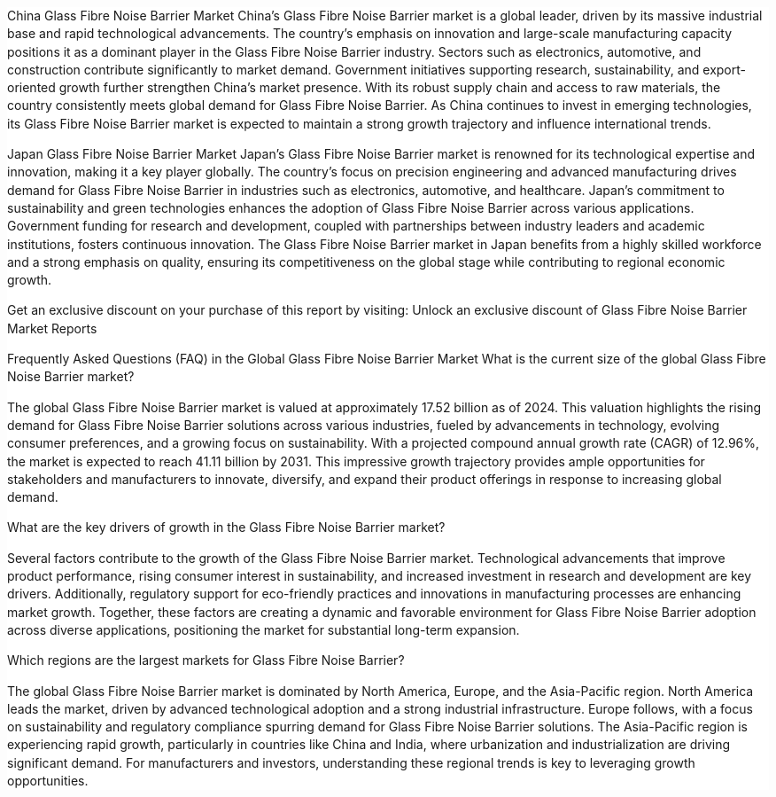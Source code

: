 China Glass Fibre Noise Barrier Market
China’s Glass Fibre Noise Barrier market is a global leader, driven by its massive industrial base and rapid technological advancements. The country’s emphasis on innovation and large-scale manufacturing capacity positions it as a dominant player in the Glass Fibre Noise Barrier industry. Sectors such as electronics, automotive, and construction contribute significantly to market demand. Government initiatives supporting research, sustainability, and export-oriented growth further strengthen China’s market presence. With its robust supply chain and access to raw materials, the country consistently meets global demand for Glass Fibre Noise Barrier. As China continues to invest in emerging technologies, its Glass Fibre Noise Barrier market is expected to maintain a strong growth trajectory and influence international trends.

Japan Glass Fibre Noise Barrier Market
Japan’s Glass Fibre Noise Barrier market is renowned for its technological expertise and innovation, making it a key player globally. The country’s focus on precision engineering and advanced manufacturing drives demand for Glass Fibre Noise Barrier in industries such as electronics, automotive, and healthcare. Japan’s commitment to sustainability and green technologies enhances the adoption of Glass Fibre Noise Barrier across various applications. Government funding for research and development, coupled with partnerships between industry leaders and academic institutions, fosters continuous innovation. The Glass Fibre Noise Barrier market in Japan benefits from a highly skilled workforce and a strong emphasis on quality, ensuring its competitiveness on the global stage while contributing to regional economic growth.

Get an exclusive discount on your purchase of this report by visiting: Unlock an exclusive discount of Glass Fibre Noise Barrier Market Reports 

Frequently Asked Questions (FAQ) in the Global Glass Fibre Noise Barrier Market
What is the current size of the global Glass Fibre Noise Barrier market?

The global Glass Fibre Noise Barrier market is valued at approximately 17.52 billion as of 2024. This valuation highlights the rising demand for Glass Fibre Noise Barrier solutions across various industries, fueled by advancements in technology, evolving consumer preferences, and a growing focus on sustainability. With a projected compound annual growth rate (CAGR) of 12.96%, the market is expected to reach 41.11 billion by 2031. This impressive growth trajectory provides ample opportunities for stakeholders and manufacturers to innovate, diversify, and expand their product offerings in response to increasing global demand.

What are the key drivers of growth in the Glass Fibre Noise Barrier market?

Several factors contribute to the growth of the Glass Fibre Noise Barrier market. Technological advancements that improve product performance, rising consumer interest in sustainability, and increased investment in research and development are key drivers. Additionally, regulatory support for eco-friendly practices and innovations in manufacturing processes are enhancing market growth. Together, these factors are creating a dynamic and favorable environment for Glass Fibre Noise Barrier adoption across diverse applications, positioning the market for substantial long-term expansion.

Which regions are the largest markets for Glass Fibre Noise Barrier?

The global Glass Fibre Noise Barrier market is dominated by North America, Europe, and the Asia-Pacific region. North America leads the market, driven by advanced technological adoption and a strong industrial infrastructure. Europe follows, with a focus on sustainability and regulatory compliance spurring demand for Glass Fibre Noise Barrier solutions. The Asia-Pacific region is experiencing rapid growth, particularly in countries like China and India, where urbanization and industrialization are driving significant demand. For manufacturers and investors, understanding these regional trends is key to leveraging growth opportunities.
